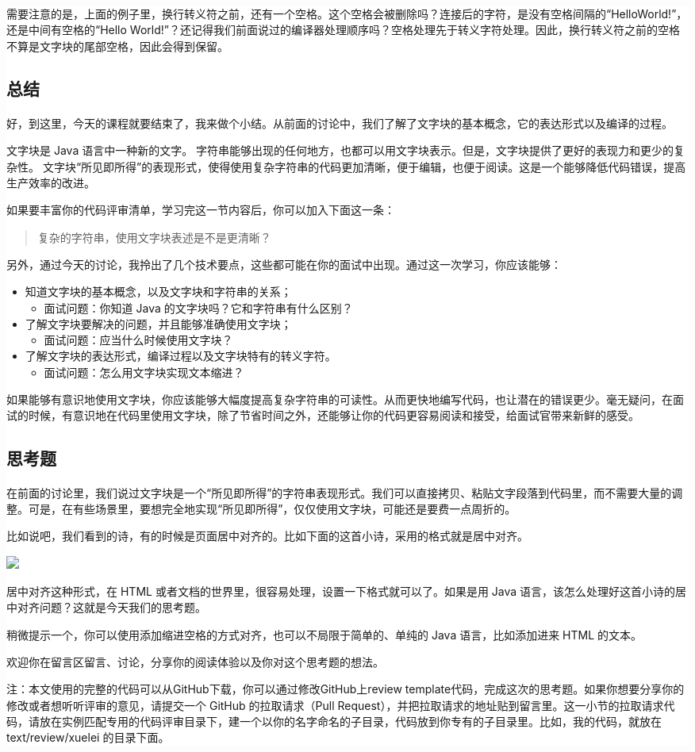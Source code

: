 需要注意的是，上面的例子里，换行转义符之前，还有一个空格。这个空格会被删除吗？连接后的字符，是没有空格间隔的“HelloWorld!”，还是中间有空格的“Hello World!”？还记得我们前面说过的编译器处理顺序吗？空格处理先于转义字符处理。因此，换行转义符之前的空格不算是文字块的尾部空格，因此会得到保留。

## 总结

好，到这里，今天的课程就要结束了，我来做个小结。从前面的讨论中，我们了解了文字块的基本概念，它的表达形式以及编译的过程。

文字块是 Java 语言中一种新的文字。 字符串能够出现的任何地方，也都可以用文字块表示。但是，文字块提供了更好的表现力和更少的复杂性。 文字块“所见即所得”的表现形式，使得使用复杂字符串的代码更加清晰，便于编辑，也便于阅读。这是一个能够降低代码错误，提高生产效率的改进。

如果要丰富你的代码评审清单，学习完这一节内容后，你可以加入下面这一条：

  > 复杂的字符串，使用文字块表述是不是更清晰？

另外，通过今天的讨论，我拎出了几个技术要点，这些都可能在你的面试中出现。通过这一次学习，你应该能够：

* 知道文字块的基本概念，以及文字块和字符串的关系；
  * 面试问题：你知道 Java 的文字块吗？它和字符串有什么区别？
* 了解文字块要解决的问题，并且能够准确使用文字块；
  * 面试问题：应当什么时候使用文字块？
* 了解文字块的表达形式，编译过程以及文字块特有的转义字符。
  * 面试问题：怎么用文字块实现文本缩进？

如果能够有意识地使用文字块，你应该能够大幅度提高复杂字符串的可读性。从而更快地编写代码，也让潜在的错误更少。毫无疑问，在面试的时候，有意识地在代码里使用文字块，除了节省时间之外，还能够让你的代码更容易阅读和接受，给面试官带来新鲜的感受。

## 思考题

在前面的讨论里，我们说过文字块是一个“所见即所得”的字符串表现形式。我们可以直接拷贝、粘贴文字段落到代码里，而不需要大量的调整。可是，在有些场景里，要想完全地实现“所见即所得”，仅仅使用文字块，可能还是要费一点周折的。

比如说吧，我们看到的诗，有的时候是页面居中对齐的。比如下面的这首小诗，采用的格式就是居中对齐。

![](https://static001.geekbang.org/resource/image/d6/29/d6f2ddf7210a0e1e6f921496d6620c29.jpg?wh=1315x402)

居中对齐这种形式，在 HTML 或者文档的世界里，很容易处理，设置一下格式就可以了。如果是用 Java 语言，该怎么处理好这首小诗的居中对齐问题？这就是今天我们的思考题。

稍微提示一个，你可以使用添加缩进空格的方式对齐，也可以不局限于简单的、单纯的 Java 语言，比如添加进来 HTML 的文本。

欢迎你在留言区留言、讨论，分享你的阅读体验以及你对这个思考题的想法。

注：本文使用的完整的代码可以从GitHub下载，你可以通过修改GitHub上review template代码，完成这次的思考题。如果你想要分享你的修改或者想听听评审的意见，请提交一个 GitHub 的拉取请求（Pull Request），并把拉取请求的地址贴到留言里。这一小节的拉取请求代码，请放在实例匹配专用的代码评审目录下，建一个以你的名字命名的子目录，代码放到你专有的子目录里。比如，我的代码，就放在 text/review/xuelei 的目录下面。
